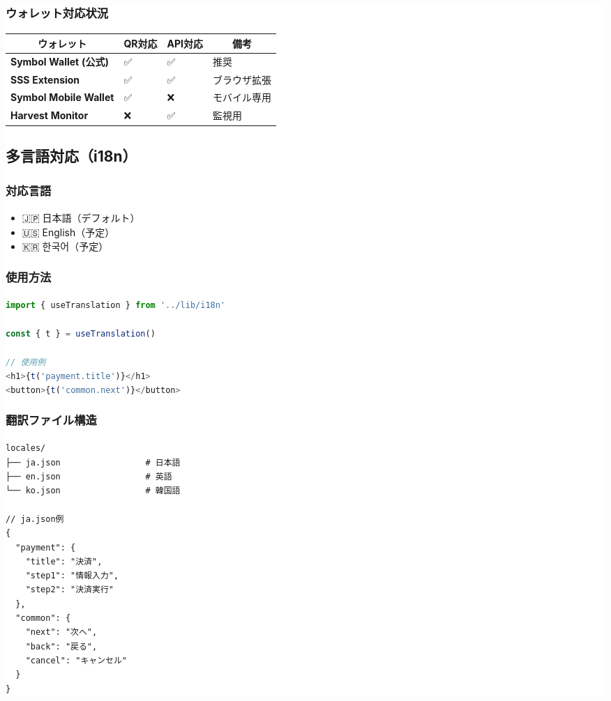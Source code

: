 ### ウォレット対応状況

| ウォレット | QR対応 | API対応 | 備考 |
|-----------|--------|---------|------|
| **Symbol Wallet (公式)** | ✅ | ✅ | 推奨 |
| **SSS Extension** | ✅ | ✅ | ブラウザ拡張 |
| **Symbol Mobile Wallet** | ✅ | ❌ | モバイル専用 |
| **Harvest Monitor** | ❌ | ✅ | 監視用 |

## 多言語対応（i18n）

### 対応言語

- 🇯🇵 日本語（デフォルト）
- 🇺🇸 English（予定）
- 🇰🇷 한국어（予定）

### 使用方法

```typescript
import { useTranslation } from '../lib/i18n'

const { t } = useTranslation()

// 使用例
<h1>{t('payment.title')}</h1>
<button>{t('common.next')}</button>
```

### 翻訳ファイル構造

```
locales/
├── ja.json                 # 日本語
├── en.json                 # 英語
└── ko.json                 # 韓国語

// ja.json例
{
  "payment": {
    "title": "決済",
    "step1": "情報入力",
    "step2": "決済実行"
  },
  "common": {
    "next": "次へ",
    "back": "戻る",
    "cancel": "キャンセル"
  }
}
```
